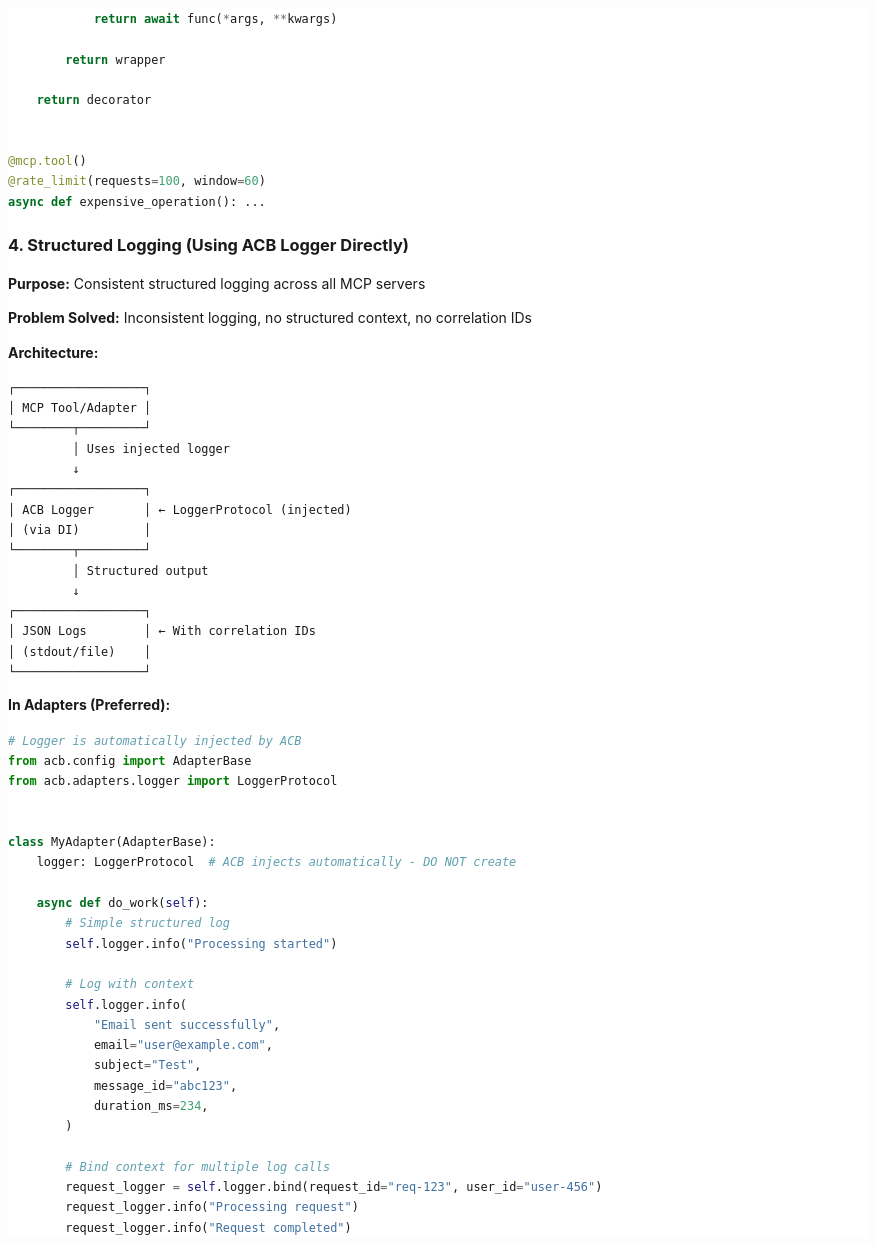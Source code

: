 ```python
            return await func(*args, **kwargs)

        return wrapper

    return decorator


@mcp.tool()
@rate_limit(requests=100, window=60)
async def expensive_operation(): ...
```

### 4. Structured Logging (Using ACB Logger Directly)

**Purpose:** Consistent structured logging across all MCP servers

**Problem Solved:** Inconsistent logging, no structured context, no correlation IDs

**Architecture:**

```
┌──────────────────┐
│ MCP Tool/Adapter │
└────────┬─────────┘
         │ Uses injected logger
         ↓
┌──────────────────┐
│ ACB Logger       │ ← LoggerProtocol (injected)
│ (via DI)         │
└────────┬─────────┘
         │ Structured output
         ↓
┌──────────────────┐
│ JSON Logs        │ ← With correlation IDs
│ (stdout/file)    │
└──────────────────┘
```

**In Adapters (Preferred):**

```python
# Logger is automatically injected by ACB
from acb.config import AdapterBase
from acb.adapters.logger import LoggerProtocol


class MyAdapter(AdapterBase):
    logger: LoggerProtocol  # ACB injects automatically - DO NOT create

    async def do_work(self):
        # Simple structured log
        self.logger.info("Processing started")

        # Log with context
        self.logger.info(
            "Email sent successfully",
            email="user@example.com",
            subject="Test",
            message_id="abc123",
            duration_ms=234,
        )

        # Bind context for multiple log calls
        request_logger = self.logger.bind(request_id="req-123", user_id="user-456")
        request_logger.info("Processing request")
        request_logger.info("Request completed")
```